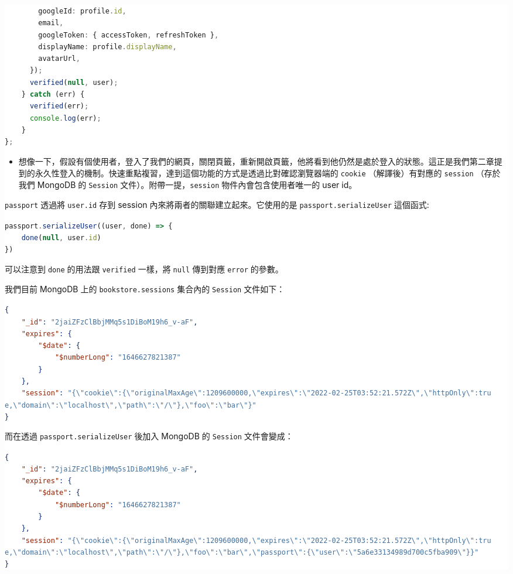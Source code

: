```JavaScript
        googleId: profile.id,
        email,
        googleToken: { accessToken, refreshToken },
        displayName: profile.displayName,
        avatarUrl,
      });
      verified(null, user);
    } catch (err) {
      verified(err);
      console.log(err);
    }
};
```

- 想像一下，假設有個使用者，登入了我們的網頁，關閉頁籤，重新開啟頁籤，他將看到他仍然是處於登入的狀態。這正是我們第二章提到的永久性登入的機制。快速重點複習，達到這個功能的方式是透過比對確認瀏覽器端的 `cookie` （解譯後）有對應的 `session` （存於我們 MongoDB 的 `Session` 文件）。附帶一提，`session` 物件內會包含使用者唯一的 user id。

`passport` 透過將 `user.id` 存到 session 內來將兩者的關聯建立起來。它使用的是 `passport.serializeUser` 這個函式:

```JavaScript
passport.serializeUser((user, done) => {
    done(null, user.id)
})
```

可以注意到 `done` 的用法跟 `verified` 一樣，將 `null` 傳到對應 `error` 的參數。

我們目前 MongoDB 上的 `bookstore.sessions` 集合內的 `Session` 文件如下：

```JSON
{
    "_id": "2jaiZFzClBbjMMq5s1DiBoM19h6_v-aF",
    "expires": {
        "$date": {
            "$numberLong": "1646627821387"
        }
    },
    "session": "{\"cookie\":{\"originalMaxAge\":1209600000,\"expires\":\"2022-02-25T03:52:21.572Z\",\"httpOnly\":true,\"domain\":\"localhost\",\"path\":\"/\"},\"foo\":\"bar\"}"
}
```

而在透過 `passport.serializeUser` 後加入 MongoDB 的 `Session` 文件會變成：

```JSON
{
    "_id": "2jaiZFzClBbjMMq5s1DiBoM19h6_v-aF",
    "expires": {
        "$date": {
            "$numberLong": "1646627821387"
        }
    },
    "session": "{\"cookie\":{\"originalMaxAge\":1209600000,\"expires\":\"2022-02-25T03:52:21.572Z\",\"httpOnly\":true,\"domain\":\"localhost\",\"path\":\"/\"},\"foo\":\"bar\",\"passport\":{\"user\":\"5a6e33134989d700c5fba909\"}}"
}
```

